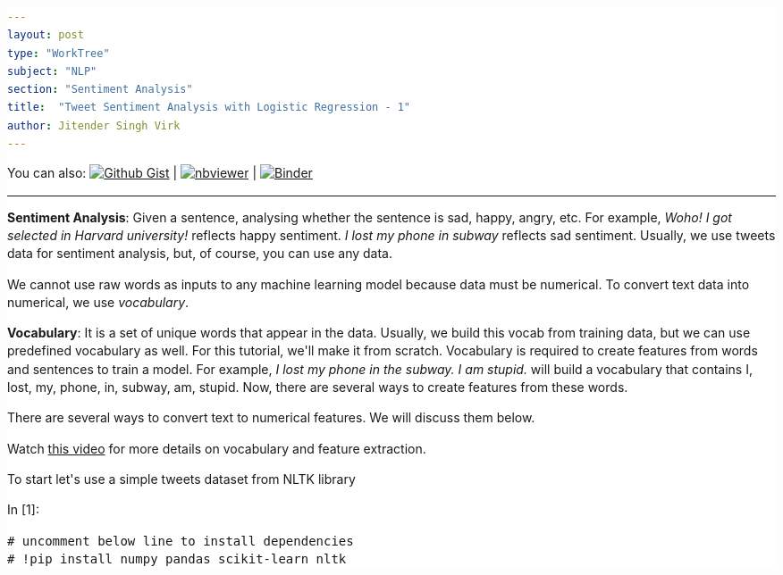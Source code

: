 ```yaml
---
layout: post
type: "WorkTree"
subject: "NLP"
section: "Sentiment Analysis"
title:  "Tweet Sentiment Analysis with Logistic Regression - 1"
author: Jitender Singh Virk
---
```


You can also:
[![Github Gist](https://img.shields.io/badge/View-Github_Gist-lightgrey.svg)](https://gist.github.com/VirkSaab/f5de2b5f83df4b7a82d7bc2a81f3874e)
\| [![nbviewer](https://img.shields.io/badge/Render-nbviewer-orange.svg)](https://nbviewer.jupyter.org/gist/VirkSaab/f5de2b5f83df4b7a82d7bc2a81f3874e)
\| [![Binder](https://mybinder.org/badge_logo.svg)](https://mybinder.org/v2/gist/VirkSaab/f5de2b5f83df4b7a82d7bc2a81f3874e/master)

---


<div class="cell border-box-sizing text_cell rendered"><div class="prompt input_prompt">
</div><div class="inner_cell">
<div class="text_cell_render border-box-sizing rendered_html">
<p><strong>Sentiment Analysis</strong>: Given a sentence, analysing whether the sentence is sad, happy, angry, etc. For example, <em>Woho! I got selected in Harvard university!</em> reflects happy sentiment. <em>I lost my phone in subway</em> reflects sad sentiment. Usually, we use tweets data for sentiment analysis, but, of course, you can use any data.</p>
<p>We cannot use raw words as inputs to any machine learning model because data must be numerical. To convert text data into numerical, we use <em>vocabulary</em>.</p>
<p><strong>Vocabulary</strong>: It is a set of unique words that appear in the data. Usually, we build this vocab from training data, but we can use predefined vocabulary as well. For this tutorial, we'll make it from scratch. Vocabulary is required to create features from words and sentences to train a model. For example, <em>I lost my phone in the subway. I am stupid.</em> will build a vocabulary that contains I, lost, my, phone, in, subway, am, stupid. Now, there are several ways to create features from these words.</p>
<p>There are several ways to convert text to numerical features. We will discuss them below.</p>
<p>Watch <a href="https://www.coursera.org/learn/classification-vector-spaces-in-nlp/lecture/gNXI3/vocabulary-feature-extraction">this video</a> for more details on vocabulary and feature extraction.</p>

</div>
</div>
</div>
<div class="cell border-box-sizing text_cell rendered"><div class="prompt input_prompt">
</div><div class="inner_cell">
<div class="text_cell_render border-box-sizing rendered_html">
<p>To start let's use a simple tweets dataset from NLTK library</p>

</div>
</div>
</div>
<div class="cell border-box-sizing code_cell rendered">
<div class="input">
<div class="prompt input_prompt">In&nbsp;[1]:</div>
<div class="inner_cell">
    <div class="input_area">
<div class=" highlight hl-ipython3"><pre><span></span><span class="c1"># uncomment below line to install dependencies</span>
<span class="c1"># !pip install numpy pandas scikit-learn nltk</span>
</pre></div>
